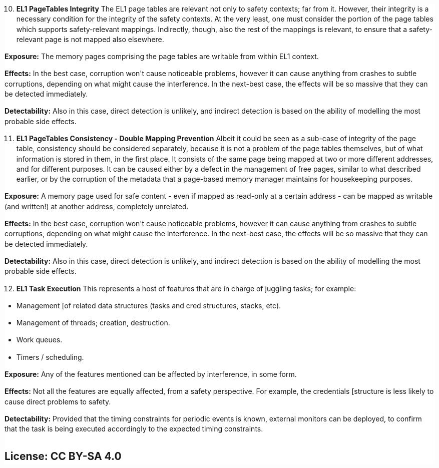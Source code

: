 10. **EL1 PageTables Integrity**
The EL1 page tables are relevant not only to safety contexts; far from it.
However, their integrity is a necessary condition for the integrity of the safety contexts.
At the very least, one must consider the portion of the page tables which supports safety-relevant mappings.
Indirectly, though, also the rest of the mappings is relevant, to ensure that a safety-relevant page is not mapped also elsewhere.

   **Exposure:** The memory pages comprising the page tables are writable from within EL1 context.      

   **Effects:** In the best case, corruption won't cause noticeable problems, however it can cause anything from crashes to subtle corruptions, depending on what might cause the interference.
In the next-best case, the effects will be so massive that they can be detected immediately.

   **Detectability:** Also in this case, direct detection is unlikely, and indirect detection is based on the ability of modelling the most probable side effects.

11. **EL1 PageTables Consistency - Double Mapping Prevention**
Albeit it could be seen as a sub-case of integrity of the page table, consistency should be considered separately, because it is not a problem of the page tables themselves, but of what information is stored in them, in the first place.
It consists of the same page being mapped at two or more different addresses, and for different purposes. It can be caused either by a defect in the management of free pages, similar to what described earlier, or by the corruption of the metadata that a page-based memory
manager maintains for housekeeping purposes.

   **Exposure:** A memory page used for safe content - even if mapped as read-only at a certain address - can be mapped as writable (and written!) at another address, completely unrelated.

   **Effects:** In the best case, corruption won't cause noticeable problems, however it can cause anything from crashes to subtle corruptions, depending on what might cause the interference.
In the next-best case, the effects will be so massive that they can be detected immediately.

   **Detectability:** Also in this case, direct detection is unlikely, and indirect detection is based on the ability of modelling the most probable side effects.

12. **EL1 Task Execution**
This represents a host of features that are in charge of juggling tasks; for example:

   - Management [of related data structures (tasks and cred structures, stacks, etc).

   - Management of threads; creation, destruction.

   - Work queues.

   - Timers / scheduling.

   **Exposure:** Any of the features mentioned can be affected by interference, in some form.

   **Effects:** Not all the features are equally affected, from a safety perspective.
For example, the credentials [structure is less likely to cause direct problems to safety.

   **Detectability:** Provided that the timing constraints for periodic events is known, external monitors can be deployed, to confirm that the task is being executed accordingly to the expected timing constraints.

## **License: CC BY-SA 4.0**

